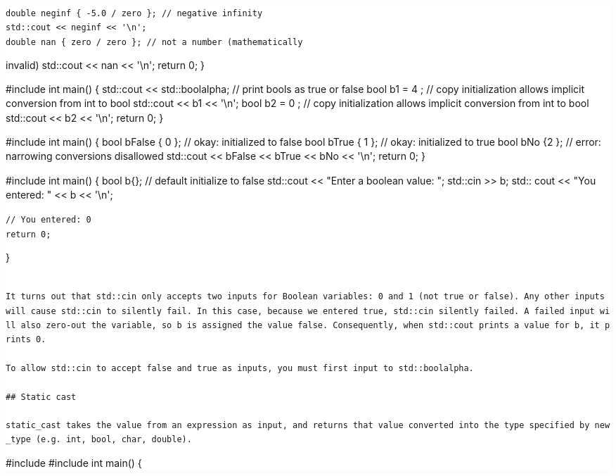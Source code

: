     double neginf { -5.0 / zero }; // negative infinity
    std::cout << neginf << '\n';
    double nan { zero / zero }; // not a number (mathematically
invalid)
    std::cout << nan << '\n';
    return 0;
}
```

```
#include <iostream>
int main()
{
    std::cout << std::boolalpha; // print bools as true or false
    bool b1 = 4 ; // copy initialization allows implicit conversion
from int to bool
    std::cout << b1 << '\n';
    bool b2 = 0 ; // copy initialization allows implicit conversion
from int to bool
    std::cout << b2 << '\n';
    return 0;
}
```

```
#include <iostream>
int main()
{
    bool bFalse { 0 }; // okay: initialized to false
    bool bTrue { 1 }; // okay: initialized to true
    bool bNo {2 }; // error: narrowing conversions disallowed
    std::cout << bFalse << bTrue << bNo << '\n';
    return 0;
}
```
```
#include <iostream>
int main()
{
    bool b{}; // default initialize to false
    std::cout << "Enter a boolean value: ";
    std::cin >> b;
    std:: cout << "You entered: " << b << '\n';
    
    // You entered: 0
    return 0;
}
```

It turns out that std::cin only accepts two inputs for Boolean variables: 0 and 1 (not true or false). Any other inputs will cause std::cin to silently fail. In this case, because we entered true, std::cin silently failed. A failed input will also zero-out the variable, so b is assigned the value false. Consequently, when std::cout prints a value for b, it prints 0.

To allow std::cin to accept false and true as inputs, you must first input to std::boolalpha.

## Static cast

static_cast takes the value from an expression as input, and returns that value converted into the type specified by new_type (e.g. int, bool, char, double).

```
#include <cstdint>
#include <iostream>
int main()
{